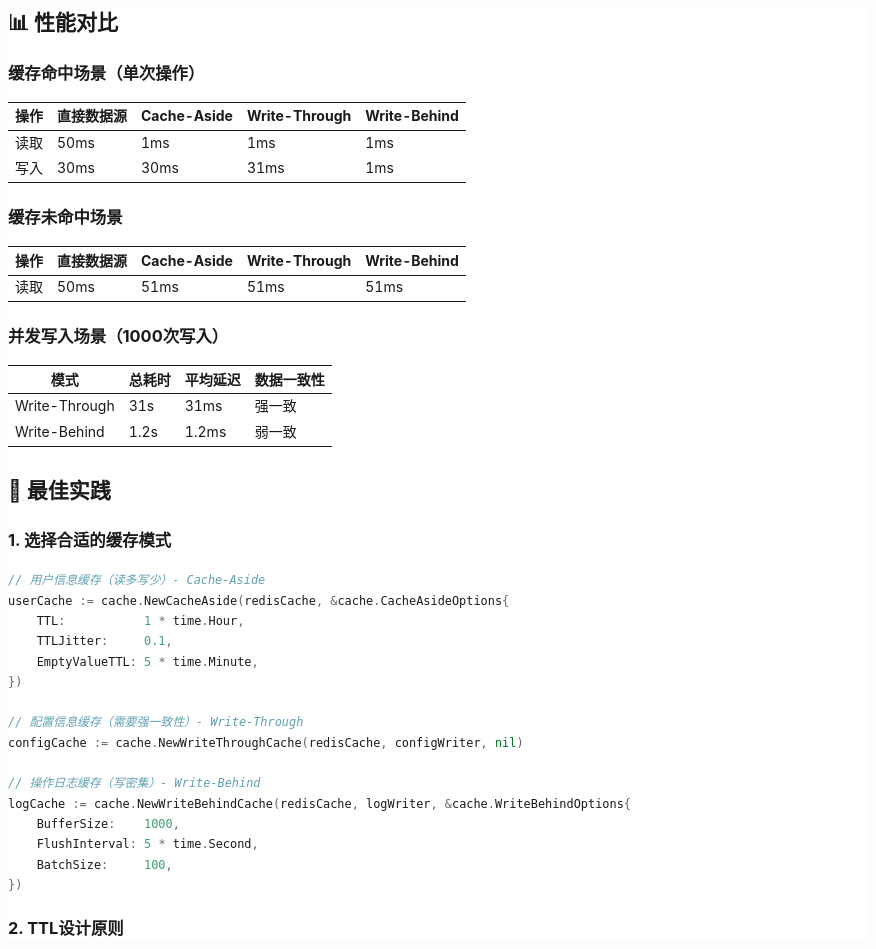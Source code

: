 ## 📊 性能对比

### 缓存命中场景（单次操作）

| 操作 | 直接数据源 | Cache-Aside | Write-Through | Write-Behind |
|------|------------|-------------|---------------|--------------|
| 读取 | 50ms | 1ms | 1ms | 1ms |
| 写入 | 30ms | 30ms | 31ms | 1ms |

### 缓存未命中场景

| 操作 | 直接数据源 | Cache-Aside | Write-Through | Write-Behind |
|------|------------|-------------|---------------|--------------|
| 读取 | 50ms | 51ms | 51ms | 51ms |

### 并发写入场景（1000次写入）

| 模式 | 总耗时 | 平均延迟 | 数据一致性 |
|------|--------|----------|------------|
| Write-Through | 31s | 31ms | 强一致 |
| Write-Behind | 1.2s | 1.2ms | 弱一致 |

## 🎯 最佳实践

### 1. 选择合适的缓存模式

```go
// 用户信息缓存（读多写少）- Cache-Aside
userCache := cache.NewCacheAside(redisCache, &cache.CacheAsideOptions{
    TTL:           1 * time.Hour,
    TTLJitter:     0.1,
    EmptyValueTTL: 5 * time.Minute,
})

// 配置信息缓存（需要强一致性）- Write-Through
configCache := cache.NewWriteThroughCache(redisCache, configWriter, nil)

// 操作日志缓存（写密集）- Write-Behind
logCache := cache.NewWriteBehindCache(redisCache, logWriter, &cache.WriteBehindOptions{
    BufferSize:    1000,
    FlushInterval: 5 * time.Second,
    BatchSize:     100,
})
```

### 2. TTL设计原则
